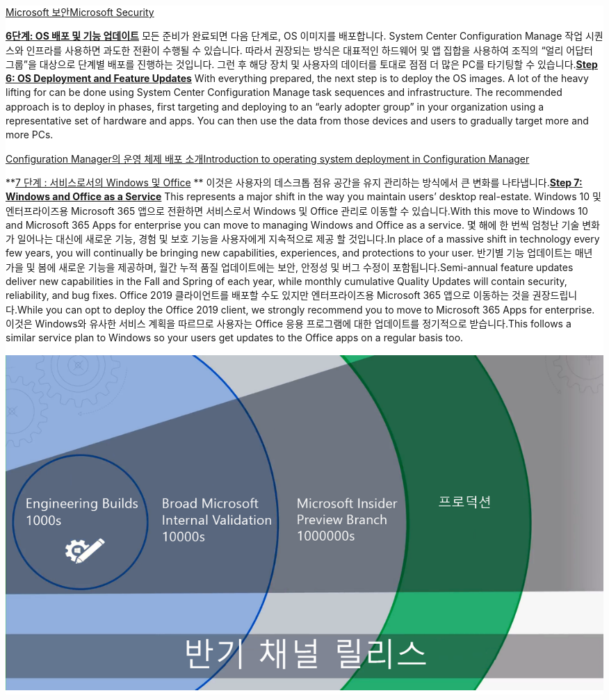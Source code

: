 [<span data-ttu-id="2d56d-184">Microsoft 보안</span><span class="sxs-lookup"><span data-stu-id="2d56d-184">Microsoft Security</span></span>](https://www.microsoft.com/security/default.aspx)

<span data-ttu-id="2d56d-p121">**[6단계: OS 배포 및 기능 업데이트](https://aka.ms/mdd6)** 모든 준비가 완료되면 다음 단계로, OS 이미지를 배포합니다. System Center Configuration Manage 작업 시퀀스와 인프라를 사용하면 과도한 전환이 수행될 수 있습니다. 따라서 권장되는 방식은 대표적인 하드웨어 및 앱 집합을 사용하여 조직의 “얼리 어답터 그룹”을 대상으로 단계별 배포를 진행하는 것입니다. 그런 후 해당 장치 및 사용자의 데이터를 토대로 점점 더 많은 PC를 타기팅할 수 있습니다.</span><span class="sxs-lookup"><span data-stu-id="2d56d-p121">**[Step 6: OS Deployment and Feature Updates](https://aka.ms/mdd6)** With everything prepared, the next step is to deploy the OS images. A lot of the heavy lifting for can be done using System Center Configuration Manage task sequences and infrastructure. The recommended approach is to deploy in phases, first targeting and deploying to an “early adopter group” in your organization using a representative set of hardware and apps. You can then use the data from those devices and users to gradually target more and more PCs.</span></span>

[<span data-ttu-id="2d56d-189">Configuration Manager의 운영 체제 배포 소개</span><span class="sxs-lookup"><span data-stu-id="2d56d-189">Introduction to operating system deployment in Configuration Manager</span></span>](https://docs.microsoft.com/configmgr/osd/understand/introduction-to-operating-system-deployment)

<span data-ttu-id="2d56d-190">\*\*[7 단계 : 서비스로서의 Windows 및 Office](https://aka.ms/mdd7) \*\* 이것은 사용자의 데스크톱 점유 공간을 유지 관리하는 방식에서 큰 변화를 나타냅니다.</span><span class="sxs-lookup"><span data-stu-id="2d56d-190">**[Step 7: Windows and Office as a Service](https://aka.ms/mdd7)** This represents a major shift in the way you maintain users’ desktop real-estate.</span></span> <span data-ttu-id="2d56d-191">Windows 10 및 엔터프라이즈용 Microsoft 365 앱으로 전환하면 서비스로서 Windows 및 Office 관리로 이동할 수 있습니다.</span><span class="sxs-lookup"><span data-stu-id="2d56d-191">With this move to Windows 10 and Microsoft 365 Apps for enterprise you can move to managing Windows and Office as a service.</span></span> <span data-ttu-id="2d56d-192">몇 해에 한 번씩 엄청난 기술 변화가 일어나는 대신에 새로운 기능, 경험 및 보호 기능을 사용자에게 지속적으로 제공 할 것입니다.</span><span class="sxs-lookup"><span data-stu-id="2d56d-192">In place of a massive shift in technology every few years, you will continually be bringing new capabilities, experiences, and protections to your user.</span></span> <span data-ttu-id="2d56d-193">반기별 기능 업데이트는 매년 가을 및 봄에 새로운 기능을 제공하며, 월간 누적 품질 업데이트에는 보안, 안정성 및 버그 수정이 포함됩니다.</span><span class="sxs-lookup"><span data-stu-id="2d56d-193">Semi-annual feature updates deliver new capabilities in the Fall and Spring of each year, while monthly cumulative Quality Updates will contain security, reliability, and bug fixes.</span></span> <span data-ttu-id="2d56d-194">Office 2019 클라이언트를 배포할 수도 있지만 엔터프라이즈용 Microsoft 365 앱으로 이동하는 것을 권장드립니다.</span><span class="sxs-lookup"><span data-stu-id="2d56d-194">While you can opt to deploy the Office 2019 client, we strongly recommend you to move to Microsoft 365 Apps for enterprise.</span></span> <span data-ttu-id="2d56d-195">이것은 Windows와 유사한 서비스 계획을 따르므로 사용자는 Office 응용 프로그램에 대한 업데이트를 정기적으로 받습니다.</span><span class="sxs-lookup"><span data-stu-id="2d56d-195">This follows a similar service plan to Windows so your users get updates to the Office apps on a regular basis too.</span></span>

![](../media/getting-started-media/getting-started-media-2.png)